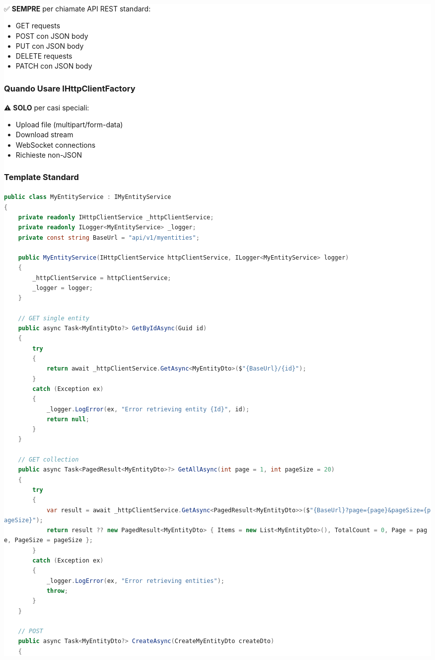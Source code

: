 ✅ **SEMPRE** per chiamate API REST standard:
- GET requests
- POST con JSON body
- PUT con JSON body
- DELETE requests
- PATCH con JSON body

### Quando Usare IHttpClientFactory

⚠️ **SOLO** per casi speciali:
- Upload file (multipart/form-data)
- Download stream
- WebSocket connections
- Richieste non-JSON

### Template Standard

```csharp
public class MyEntityService : IMyEntityService
{
    private readonly IHttpClientService _httpClientService;
    private readonly ILogger<MyEntityService> _logger;
    private const string BaseUrl = "api/v1/myentities";

    public MyEntityService(IHttpClientService httpClientService, ILogger<MyEntityService> logger)
    {
        _httpClientService = httpClientService;
        _logger = logger;
    }

    // GET single entity
    public async Task<MyEntityDto?> GetByIdAsync(Guid id)
    {
        try
        {
            return await _httpClientService.GetAsync<MyEntityDto>($"{BaseUrl}/{id}");
        }
        catch (Exception ex)
        {
            _logger.LogError(ex, "Error retrieving entity {Id}", id);
            return null;
        }
    }

    // GET collection
    public async Task<PagedResult<MyEntityDto>?> GetAllAsync(int page = 1, int pageSize = 20)
    {
        try
        {
            var result = await _httpClientService.GetAsync<PagedResult<MyEntityDto>>($"{BaseUrl}?page={page}&pageSize={pageSize}");
            return result ?? new PagedResult<MyEntityDto> { Items = new List<MyEntityDto>(), TotalCount = 0, Page = page, PageSize = pageSize };
        }
        catch (Exception ex)
        {
            _logger.LogError(ex, "Error retrieving entities");
            throw;
        }
    }

    // POST
    public async Task<MyEntityDto?> CreateAsync(CreateMyEntityDto createDto)
    {
```